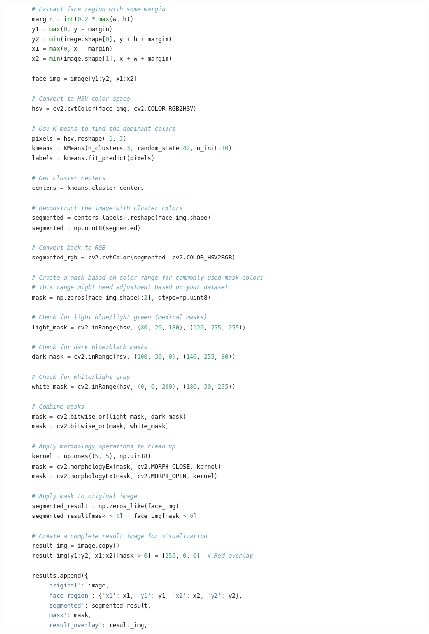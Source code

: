```python
        # Extract face region with some margin
        margin = int(0.2 * max(w, h))
        y1 = max(0, y - margin)
        y2 = min(image.shape[0], y + h + margin)
        x1 = max(0, x - margin)
        x2 = min(image.shape[1], x + w + margin)
        
        face_img = image[y1:y2, x1:x2]
        
        # Convert to HSV color space
        hsv = cv2.cvtColor(face_img, cv2.COLOR_RGB2HSV)
        
        # Use K-means to find the dominant colors
        pixels = hsv.reshape(-1, 3)
        kmeans = KMeans(n_clusters=3, random_state=42, n_init=10)
        labels = kmeans.fit_predict(pixels)
        
        # Get cluster centers
        centers = kmeans.cluster_centers_
        
        # Reconstruct the image with cluster colors
        segmented = centers[labels].reshape(face_img.shape)
        segmented = np.uint8(segmented)
        
        # Convert back to RGB
        segmented_rgb = cv2.cvtColor(segmented, cv2.COLOR_HSV2RGB)
        
        # Create a mask based on color range for commonly used mask colors
        # This range might need adjustment based on your dataset
        mask = np.zeros(face_img.shape[:2], dtype=np.uint8)
        
        # Check for light blue/light green (medical masks)
        light_mask = cv2.inRange(hsv, (80, 20, 180), (120, 255, 255))
        
        # Check for dark blue/black masks
        dark_mask = cv2.inRange(hsv, (100, 30, 0), (140, 255, 80))
        
        # Check for white/light gray
        white_mask = cv2.inRange(hsv, (0, 0, 200), (180, 30, 255))
        
        # Combine masks
        mask = cv2.bitwise_or(light_mask, dark_mask)
        mask = cv2.bitwise_or(mask, white_mask)
        
        # Apply morphology operations to clean up
        kernel = np.ones((5, 5), np.uint8)
        mask = cv2.morphologyEx(mask, cv2.MORPH_CLOSE, kernel)
        mask = cv2.morphologyEx(mask, cv2.MORPH_OPEN, kernel)
        
        # Apply mask to original image
        segmented_result = np.zeros_like(face_img)
        segmented_result[mask > 0] = face_img[mask > 0]
        
        # Create a complete result image for visualization
        result_img = image.copy()
        result_img[y1:y2, x1:x2][mask > 0] = [255, 0, 0]  # Red overlay
        
        results.append({
            'original': image,
            'face_region': {'x1': x1, 'y1': y1, 'x2': x2, 'y2': y2},
            'segmented': segmented_result,
            'mask': mask,
            'result_overlay': result_img,
```